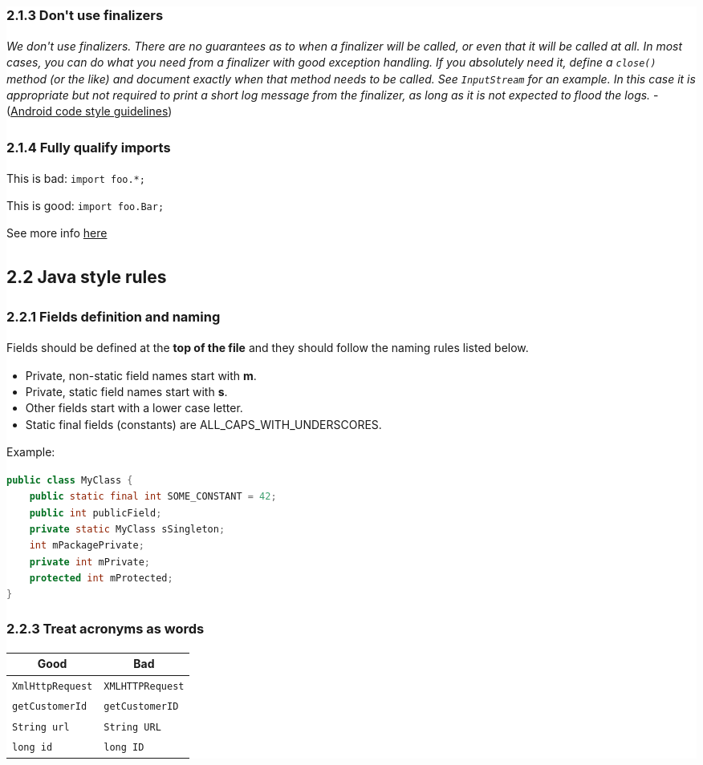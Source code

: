 ### 2.1.3 Don't use finalizers

_We don't use finalizers. There are no guarantees as to when a finalizer will be called, or even that it will be called at all. In most cases, you can do what you need from a finalizer with good exception handling. If you absolutely need it, define a `close()` method (or the like) and document exactly when that method needs to be called. See `InputStream` for an example. In this case it is appropriate but not required to print a short log message from the finalizer, as long as it is not expected to flood the logs._ - ([Android code style guidelines](https://source.android.com/source/code-style.html#dont-use-finalizers))


### 2.1.4 Fully qualify imports

This is bad: `import foo.*;`

This is good: `import foo.Bar;`

See more info [here](https://source.android.com/source/code-style.html#fully-qualify-imports)

## 2.2 Java style rules 

### 2.2.1 Fields definition and naming 

Fields should be defined at the __top of the file__ and they should follow the naming rules listed below.

* Private, non-static field names start with __m__.
* Private, static field names start with __s__.
* Other fields start with a lower case letter.
* Static final fields (constants) are ALL_CAPS_WITH_UNDERSCORES.

Example:

```java
public class MyClass {
    public static final int SOME_CONSTANT = 42;
    public int publicField;
    private static MyClass sSingleton;
    int mPackagePrivate;
    private int mPrivate;
    protected int mProtected;
}
```
	
### 2.2.3 Treat acronyms as words

| Good           | Bad            |
| -------------- | -------------- |
| `XmlHttpRequest` | `XMLHTTPRequest` | 
| `getCustomerId`  | `getCustomerID`  | 
| `String url`     | `String URL`     |
| `long id`        | `long ID`        |
